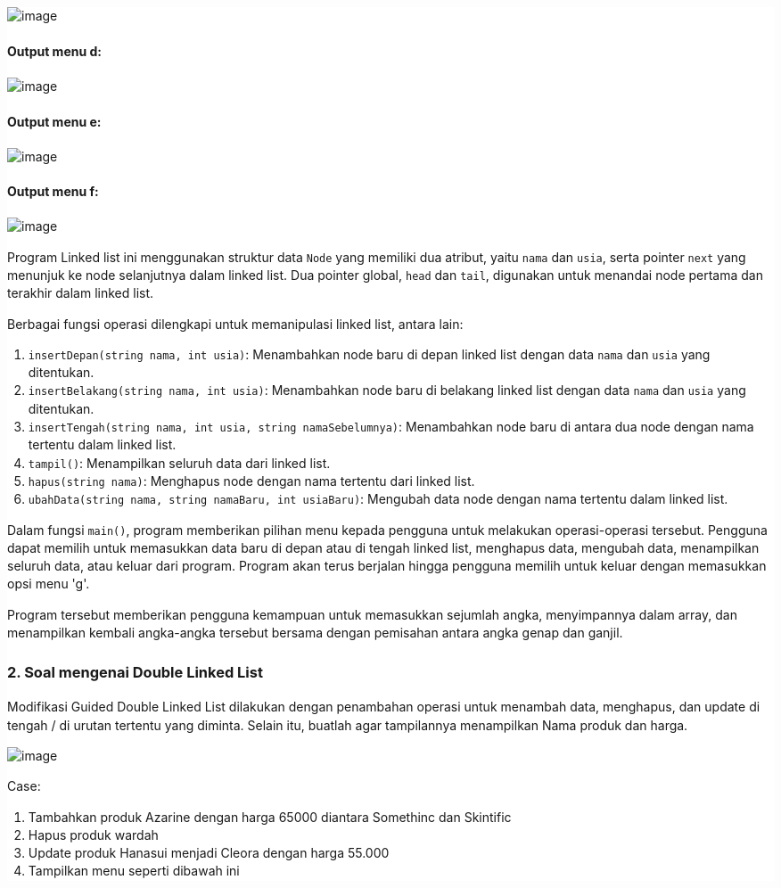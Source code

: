 ![image](https://github.com/kepin7/Struktur-Data-Assignment/assets/91455626/f3d9ebdf-1d99-4ae5-9c5a-02874ad0110e)

#### Output menu d:

![image](https://github.com/kepin7/Struktur-Data-Assignment/assets/91455626/cb4a6b82-36e2-426f-af88-6a938a347062)

#### Output menu e:

![image](https://github.com/kepin7/Struktur-Data-Assignment/assets/91455626/3d9560af-12b4-46d3-8f11-9709f399ac0f)

#### Output menu f:

![image](https://github.com/kepin7/Struktur-Data-Assignment/assets/91455626/48c07f2e-dbf0-4f32-8475-1494b415993d)

Program Linked list ini menggunakan struktur data `Node` yang memiliki dua atribut, yaitu `nama` dan `usia`, serta pointer `next` yang menunjuk ke node selanjutnya dalam linked list. Dua pointer global, `head` dan `tail`, digunakan untuk menandai node pertama dan terakhir dalam linked list.

Berbagai fungsi operasi dilengkapi untuk memanipulasi linked list, antara lain:
1. `insertDepan(string nama, int usia)`: Menambahkan node baru di depan linked list dengan data `nama` dan `usia` yang ditentukan.
2. `insertBelakang(string nama, int usia)`: Menambahkan node baru di belakang linked list dengan data `nama` dan `usia` yang ditentukan.
3. `insertTengah(string nama, int usia, string namaSebelumnya)`: Menambahkan node baru di antara dua node dengan nama tertentu dalam linked list.
4. `tampil()`: Menampilkan seluruh data dari linked list.
5. `hapus(string nama)`: Menghapus node dengan nama tertentu dari linked list.
6. `ubahData(string nama, string namaBaru, int usiaBaru)`: Mengubah data node dengan nama tertentu dalam linked list.

Dalam fungsi `main()`, program memberikan pilihan menu kepada pengguna untuk melakukan operasi-operasi tersebut. Pengguna dapat memilih untuk memasukkan data baru di depan atau di tengah linked list, menghapus data, mengubah data, menampilkan seluruh data, atau keluar dari program. Program akan terus berjalan hingga pengguna memilih untuk keluar dengan memasukkan opsi menu 'g'.

Program tersebut memberikan pengguna kemampuan untuk memasukkan sejumlah angka, menyimpannya dalam array, dan menampilkan kembali angka-angka tersebut bersama dengan pemisahan antara angka genap dan ganjil.

### 2. Soal mengenai Double Linked List
Modifikasi Guided Double Linked List dilakukan dengan penambahan
operasi untuk menambah data, menghapus, dan update di tengah / di
urutan tertentu yang diminta. Selain itu, buatlah agar tampilannya
menampilkan Nama produk dan harga.

![image](https://github.com/kepin7/Struktur-Data-Assignment/assets/91455626/b687dc56-c9b2-4356-9d9b-676c2817d44a)

Case:
1. Tambahkan produk Azarine dengan harga 65000 diantara
Somethinc dan Skintific
2. Hapus produk wardah
3. Update produk Hanasui menjadi Cleora dengan harga 55.000
4. Tampilkan menu seperti dibawah ini
